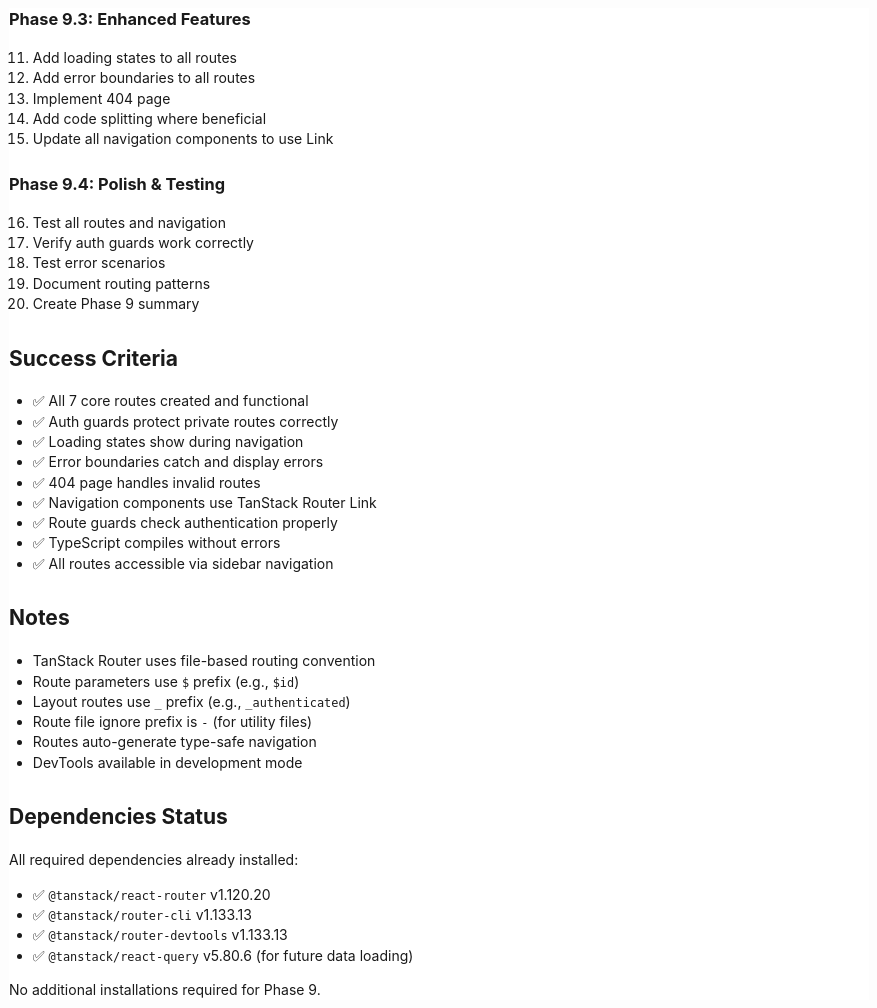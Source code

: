 ### Phase 9.3: Enhanced Features
11. Add loading states to all routes
12. Add error boundaries to all routes
13. Implement 404 page
14. Add code splitting where beneficial
15. Update all navigation components to use Link

### Phase 9.4: Polish & Testing
16. Test all routes and navigation
17. Verify auth guards work correctly
18. Test error scenarios
19. Document routing patterns
20. Create Phase 9 summary

## Success Criteria

- ✅ All 7 core routes created and functional
- ✅ Auth guards protect private routes correctly
- ✅ Loading states show during navigation
- ✅ Error boundaries catch and display errors
- ✅ 404 page handles invalid routes
- ✅ Navigation components use TanStack Router Link
- ✅ Route guards check authentication properly
- ✅ TypeScript compiles without errors
- ✅ All routes accessible via sidebar navigation

## Notes

- TanStack Router uses file-based routing convention
- Route parameters use `$` prefix (e.g., `$id`)
- Layout routes use `_` prefix (e.g., `_authenticated`)
- Route file ignore prefix is `-` (for utility files)
- Routes auto-generate type-safe navigation
- DevTools available in development mode

## Dependencies Status

All required dependencies already installed:
- ✅ `@tanstack/react-router` v1.120.20
- ✅ `@tanstack/router-cli` v1.133.13
- ✅ `@tanstack/router-devtools` v1.133.13
- ✅ `@tanstack/react-query` v5.80.6 (for future data loading)

No additional installations required for Phase 9.
